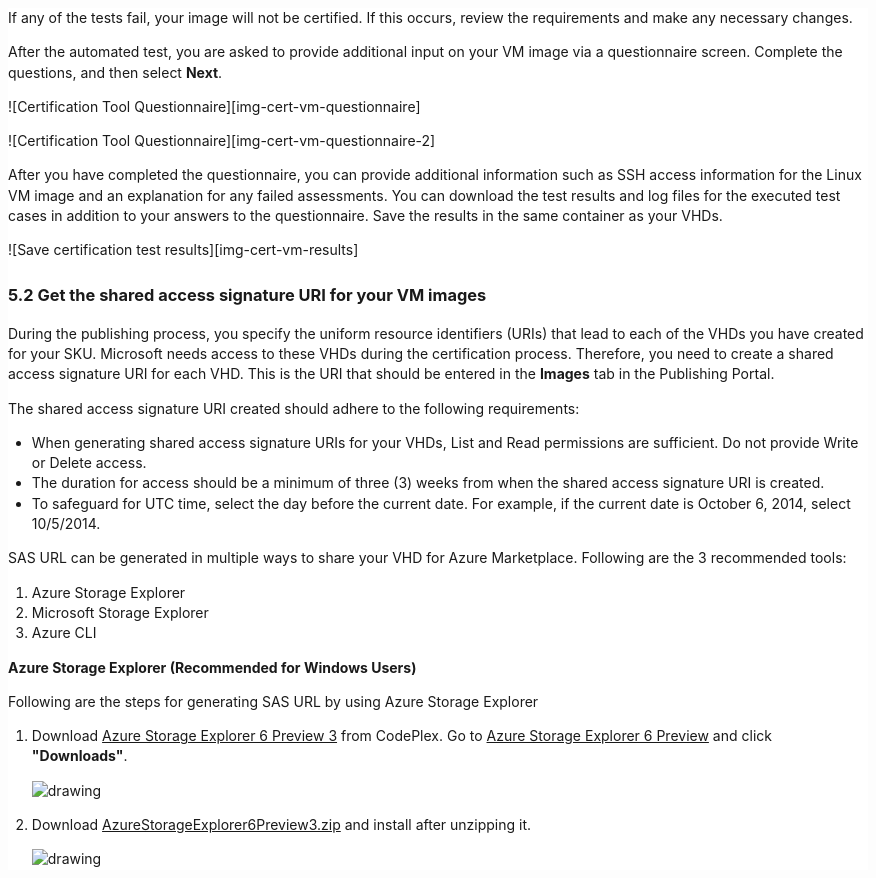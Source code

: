 If any of the tests fail, your image will not be certified. If this occurs, review the requirements and make any necessary changes.

After the automated test, you are asked to provide additional input on your VM image via a questionnaire screen.  Complete the questions, and then select **Next**.

![Certification Tool Questionnaire][img-cert-vm-questionnaire]

![Certification Tool Questionnaire][img-cert-vm-questionnaire-2]

After you have completed the questionnaire, you can provide additional information such as SSH access information for the Linux VM image and an explanation for any failed assessments. You can download the test results and log files for the executed test cases in addition to your answers to the questionnaire. Save the results in the same container as your VHDs.

![Save certification test results][img-cert-vm-results]

### 5.2 Get the shared access signature URI for your VM images
During the publishing process, you specify the uniform resource identifiers (URIs) that lead to each of the VHDs you have created for your SKU. Microsoft needs access to these VHDs during the certification process. Therefore, you need to create a shared access signature URI for each VHD. This is the URI that should be entered in the
**Images** tab in the Publishing Portal.

The shared access signature URI created should adhere to the following requirements:

* When generating shared access signature URIs for your VHDs, List and Read­ permissions are sufficient. Do not provide Write or Delete access.
* The duration for access should be a minimum of three (3) weeks from when the shared access signature URI is created.
* To safeguard for UTC time, select the day before the current date. For example, if the current date is October 6, 2014, select 10/5/2014.

SAS URL can be generated in multiple ways to share your VHD for Azure Marketplace.
Following are the 3 recommended tools:

1.	Azure Storage Explorer
2.	Microsoft Storage Explorer
3.	Azure CLI

**Azure Storage Explorer (Recommended for Windows Users)**

Following are the steps for generating SAS URL by using Azure Storage Explorer

1. Download [Azure Storage Explorer 6 Preview 3](https://azurestorageexplorer.codeplex.com/) from CodePlex. Go to [Azure Storage Explorer 6 Preview](https://azurestorageexplorer.codeplex.com/) and click **"Downloads"**.

    ![drawing](media/marketplace-publishing-vm-image-creation/img5.2_01.png)

2. Download [AzureStorageExplorer6Preview3.zip](https://azurestorageexplorer.codeplex.com/downloads/get/891668) and install after unzipping it.

    ![drawing](media/marketplace-publishing-vm-image-creation/img5.2_02.png)
